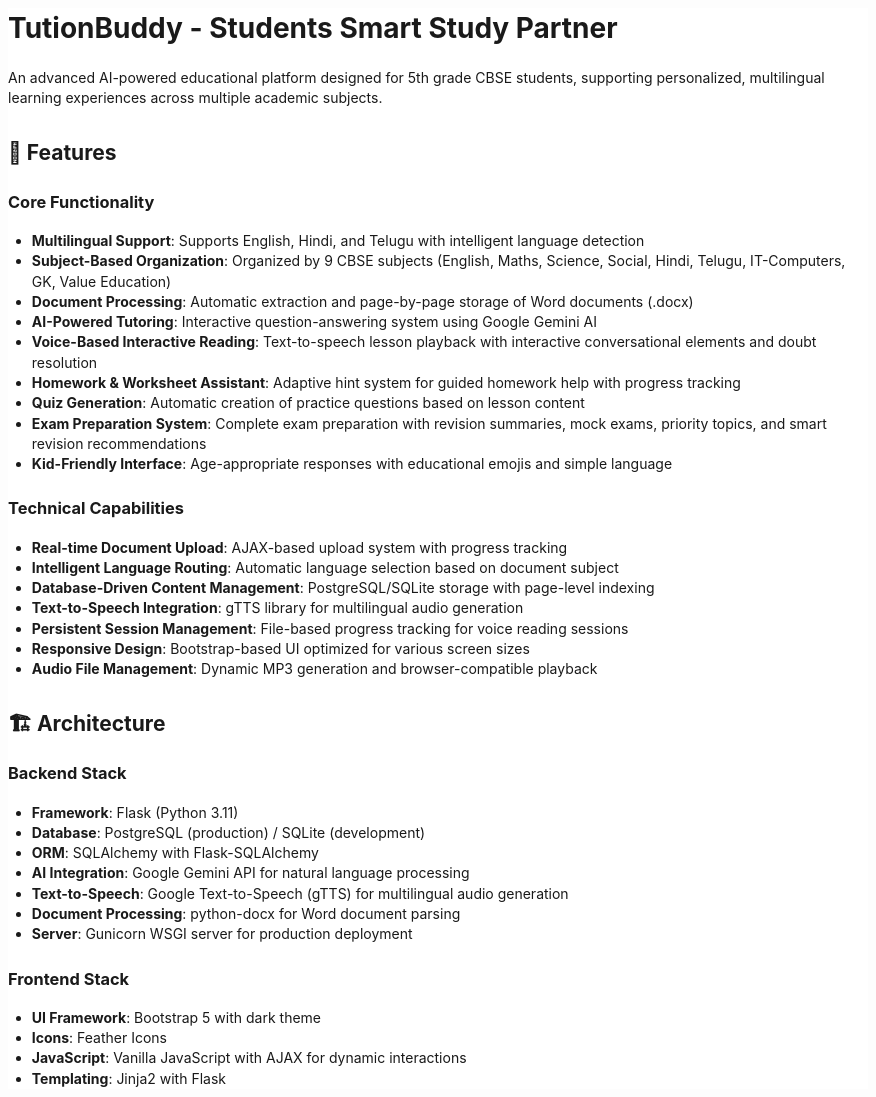 # TutionBuddy - Students Smart Study Partner

An advanced AI-powered educational platform designed for 5th grade CBSE students, supporting personalized, multilingual learning experiences across multiple academic subjects.

## 🎯 Features

### Core Functionality
- **Multilingual Support**: Supports English, Hindi, and Telugu with intelligent language detection
- **Subject-Based Organization**: Organized by 9 CBSE subjects (English, Maths, Science, Social, Hindi, Telugu, IT-Computers, GK, Value Education)
- **Document Processing**: Automatic extraction and page-by-page storage of Word documents (.docx)
- **AI-Powered Tutoring**: Interactive question-answering system using Google Gemini AI
- **Voice-Based Interactive Reading**: Text-to-speech lesson playback with interactive conversational elements and doubt resolution
- **Homework & Worksheet Assistant**: Adaptive hint system for guided homework help with progress tracking
- **Quiz Generation**: Automatic creation of practice questions based on lesson content
- **Exam Preparation System**: Complete exam preparation with revision summaries, mock exams, priority topics, and smart revision recommendations
- **Kid-Friendly Interface**: Age-appropriate responses with educational emojis and simple language

### Technical Capabilities
- **Real-time Document Upload**: AJAX-based upload system with progress tracking
- **Intelligent Language Routing**: Automatic language selection based on document subject
- **Database-Driven Content Management**: PostgreSQL/SQLite storage with page-level indexing
- **Text-to-Speech Integration**: gTTS library for multilingual audio generation
- **Persistent Session Management**: File-based progress tracking for voice reading sessions
- **Responsive Design**: Bootstrap-based UI optimized for various screen sizes
- **Audio File Management**: Dynamic MP3 generation and browser-compatible playback

## 🏗️ Architecture

### Backend Stack
- **Framework**: Flask (Python 3.11)
- **Database**: PostgreSQL (production) / SQLite (development)
- **ORM**: SQLAlchemy with Flask-SQLAlchemy
- **AI Integration**: Google Gemini API for natural language processing
- **Text-to-Speech**: Google Text-to-Speech (gTTS) for multilingual audio generation
- **Document Processing**: python-docx for Word document parsing
- **Server**: Gunicorn WSGI server for production deployment

### Frontend Stack
- **UI Framework**: Bootstrap 5 with dark theme
- **Icons**: Feather Icons
- **JavaScript**: Vanilla JavaScript with AJAX for dynamic interactions
- **Templating**: Jinja2 with Flask
